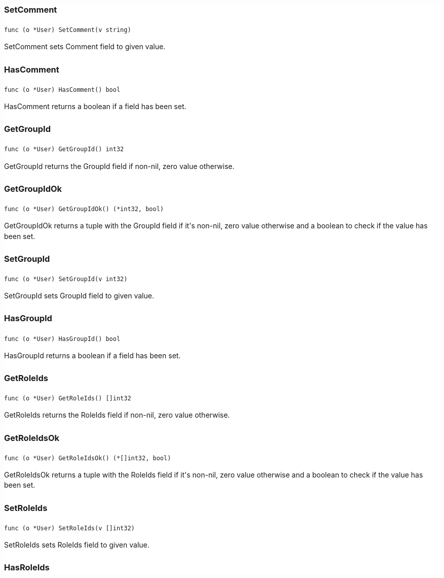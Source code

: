 ### SetComment

`func (o *User) SetComment(v string)`

SetComment sets Comment field to given value.

### HasComment

`func (o *User) HasComment() bool`

HasComment returns a boolean if a field has been set.

### GetGroupId

`func (o *User) GetGroupId() int32`

GetGroupId returns the GroupId field if non-nil, zero value otherwise.

### GetGroupIdOk

`func (o *User) GetGroupIdOk() (*int32, bool)`

GetGroupIdOk returns a tuple with the GroupId field if it's non-nil, zero value otherwise
and a boolean to check if the value has been set.

### SetGroupId

`func (o *User) SetGroupId(v int32)`

SetGroupId sets GroupId field to given value.

### HasGroupId

`func (o *User) HasGroupId() bool`

HasGroupId returns a boolean if a field has been set.

### GetRoleIds

`func (o *User) GetRoleIds() []int32`

GetRoleIds returns the RoleIds field if non-nil, zero value otherwise.

### GetRoleIdsOk

`func (o *User) GetRoleIdsOk() (*[]int32, bool)`

GetRoleIdsOk returns a tuple with the RoleIds field if it's non-nil, zero value otherwise
and a boolean to check if the value has been set.

### SetRoleIds

`func (o *User) SetRoleIds(v []int32)`

SetRoleIds sets RoleIds field to given value.

### HasRoleIds
